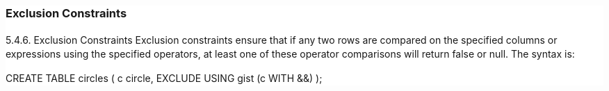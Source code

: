 ```sql
```

### Exclusion Constraints
5.4.6. Exclusion Constraints 
Exclusion constraints ensure that if any two rows are compared on the specified columns or expressions using the specified operators, at least one of these operator comparisons will return false or null. The syntax is:

CREATE TABLE circles (
    c circle,
    EXCLUDE USING gist (c WITH &&)
);
